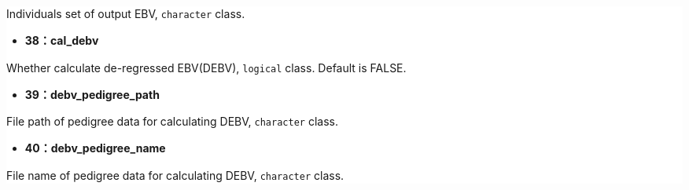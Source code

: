 Individuals set of output EBV,  `character` class.   

-   **38：cal_debv**   

Whether calculate de-regressed EBV(DEBV),   `logical` class.   Default is FALSE.

-   **39：debv_pedigree_path** 

File path of pedigree data for calculating DEBV,   `character` class. 

-   **40：debv_pedigree_name**

File name of pedigree data for calculating DEBV,   `character` class. 
